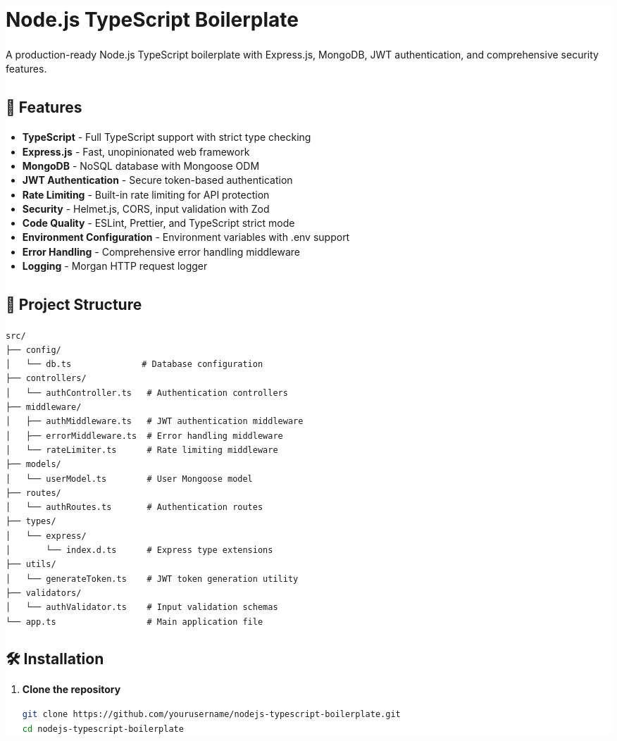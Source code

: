 # Node.js TypeScript Boilerplate

A production-ready Node.js TypeScript boilerplate with Express.js, MongoDB, JWT authentication, and comprehensive security features.

## 🚀 Features

- **TypeScript** - Full TypeScript support with strict type checking
- **Express.js** - Fast, unopinionated web framework
- **MongoDB** - NoSQL database with Mongoose ODM
- **JWT Authentication** - Secure token-based authentication
- **Rate Limiting** - Built-in rate limiting for API protection
- **Security** - Helmet.js, CORS, input validation with Zod
- **Code Quality** - ESLint, Prettier, and TypeScript strict mode
- **Environment Configuration** - Environment variables with .env support
- **Error Handling** - Comprehensive error handling middleware
- **Logging** - Morgan HTTP request logger

## 📁 Project Structure

```
src/
├── config/
│   └── db.ts              # Database configuration
├── controllers/
│   └── authController.ts   # Authentication controllers
├── middleware/
│   ├── authMiddleware.ts   # JWT authentication middleware
│   ├── errorMiddleware.ts  # Error handling middleware
│   └── rateLimiter.ts      # Rate limiting middleware
├── models/
│   └── userModel.ts        # User Mongoose model
├── routes/
│   └── authRoutes.ts       # Authentication routes
├── types/
│   └── express/
│       └── index.d.ts      # Express type extensions
├── utils/
│   └── generateToken.ts    # JWT token generation utility
├── validators/
│   └── authValidator.ts    # Input validation schemas
└── app.ts                  # Main application file
```

## 🛠️ Installation

1. **Clone the repository**
   ```bash
   git clone https://github.com/yourusername/nodejs-typescript-boilerplate.git
   cd nodejs-typescript-boilerplate
   ```
